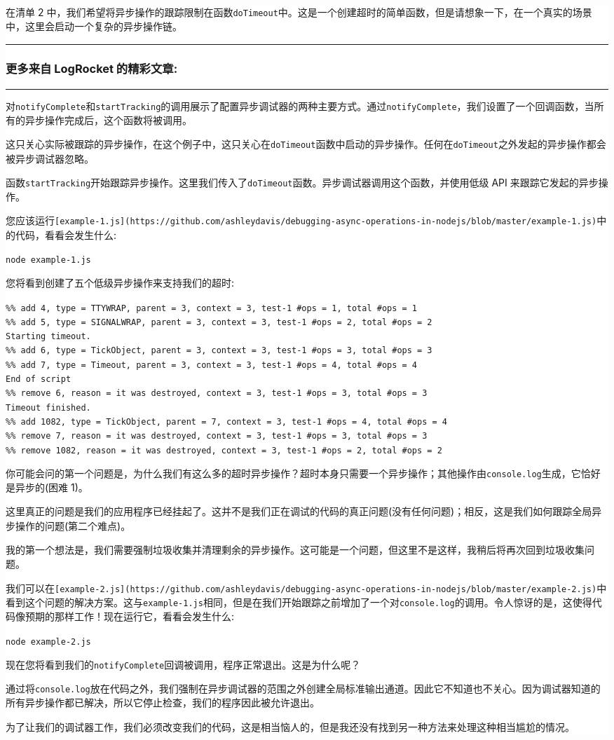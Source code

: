 在清单 2 中，我们希望将异步操作的跟踪限制在函数`doTimeout`中。这是一个创建超时的简单函数，但是请想象一下，在一个真实的场景中，这里会启动一个复杂的异步操作链。

* * *

### 更多来自 LogRocket 的精彩文章:

* * *

对`notifyComplete`和`startTracking`的调用展示了配置异步调试器的两种主要方式。通过`notifyComplete`，我们设置了一个回调函数，当所有的异步操作完成后，这个函数将被调用。

这只关心实际被跟踪的异步操作，在这个例子中，这只关心在`doTimeout`函数中启动的异步操作。任何在`doTimeout`之外发起的异步操作都会被异步调试器忽略。

函数`startTracking`开始跟踪异步操作。这里我们传入了`doTimeout`函数。异步调试器调用这个函数，并使用低级 API 来跟踪它发起的异步操作。

您应该运行`[example-1.js](https://github.com/ashleydavis/debugging-async-operations-in-nodejs/blob/master/example-1.js)`中的代码，看看会发生什么:

```
node example-1.js
```

您将看到创建了五个低级异步操作来支持我们的超时:

```
%% add 4, type = TTYWRAP, parent = 3, context = 3, test-1 #ops = 1, total #ops = 1
%% add 5, type = SIGNALWRAP, parent = 3, context = 3, test-1 #ops = 2, total #ops = 2
Starting timeout.
%% add 6, type = TickObject, parent = 3, context = 3, test-1 #ops = 3, total #ops = 3
%% add 7, type = Timeout, parent = 3, context = 3, test-1 #ops = 4, total #ops = 4
End of script
%% remove 6, reason = it was destroyed, context = 3, test-1 #ops = 3, total #ops = 3
Timeout finished.
%% add 1082, type = TickObject, parent = 7, context = 3, test-1 #ops = 4, total #ops = 4
%% remove 7, reason = it was destroyed, context = 3, test-1 #ops = 3, total #ops = 3
%% remove 1082, reason = it was destroyed, context = 3, test-1 #ops = 2, total #ops = 2

```

你可能会问的第一个问题是，为什么我们有这么多的超时异步操作？超时本身只需要一个异步操作；其他操作由`console.log`生成，它恰好是异步的(困难 1)。

这里真正的问题是我们的应用程序已经挂起了。这并不是我们正在调试的代码的真正问题(没有任何问题)；相反，这是我们如何跟踪全局异步操作的问题(第二个难点)。

我的第一个想法是，我们需要强制垃圾收集并清理剩余的异步操作。这可能是一个问题，但这里不是这样，我稍后将再次回到垃圾收集问题。

我们可以在`[example-2.js](https://github.com/ashleydavis/debugging-async-operations-in-nodejs/blob/master/example-2.js)`中看到这个问题的解决方案。这与`example-1.js`相同，但是在我们开始跟踪之前增加了一个对`console.log`的调用。令人惊讶的是，这使得代码像预期的那样工作！现在运行它，看看会发生什么:

```
node example-2.js
```

现在您将看到我们的`notifyComplete`回调被调用，程序正常退出。这是为什么呢？

通过将`console.log`放在代码之外，我们强制在异步调试器的范围之外创建全局标准输出通道。因此它不知道也不关心。因为调试器知道的所有异步操作都已解决，所以它停止检查，我们的程序因此被允许退出。

为了让我们的调试器工作，我们必须改变我们的代码，这是相当恼人的，但是我还没有找到另一种方法来处理这种相当尴尬的情况。
